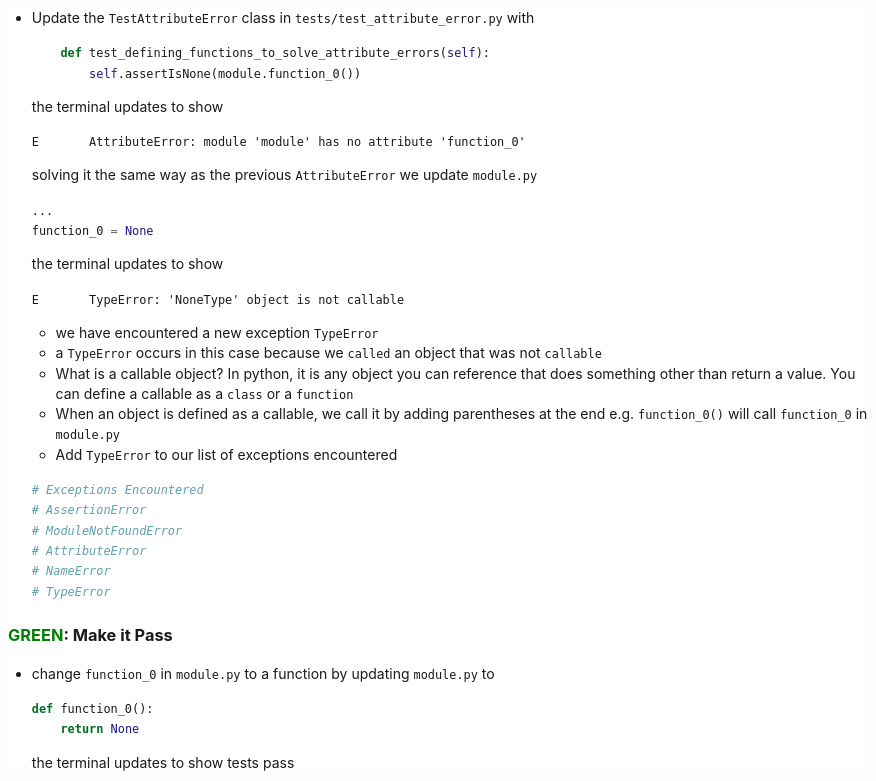 - Update the `TestAttributeError` class in `tests/test_attribute_error.py` with
    ```python
        def test_defining_functions_to_solve_attribute_errors(self):
            self.assertIsNone(module.function_0())
    ```
    the terminal updates to show
    ```shell
    E       AttributeError: module 'module' has no attribute 'function_0'
    ```
    solving it the same way as the previous `AttributeError` we update `module.py`
    ```python
    ...
    function_0 = None
    ```
    the terminal updates to show
    ```shell
    E       TypeError: 'NoneType' object is not callable
    ```
    - we have encountered a new exception `TypeError`
    - a `TypeError` occurs in this case because we `called` an object that was not `callable`
    - What is a callable object? In python, it is any object you can reference that does something other than return a value. You can define a callable as a `class` or a `function`
    - When an object is defined as a callable, we call it by adding parentheses at the end e.g. `function_0()` will call `function_0` in `module.py`
    - Add `TypeError` to our list of exceptions encountered
    ```python
    # Exceptions Encountered
    # AssertionError
    # ModuleNotFoundError
    # AttributeError
    # NameError
    # TypeError
    ```

### <span style="color:green">**GREEN**</span>: Make it Pass

- change `function_0` in `module.py` to a function by updating `module.py` to
    ```python
    def function_0():
        return None
    ```
    the terminal updates to show tests pass
